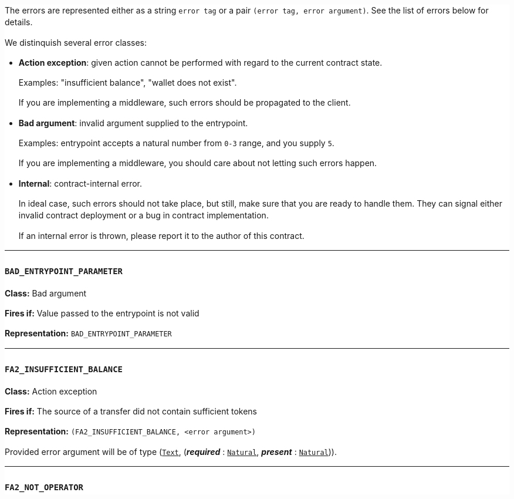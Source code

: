 The errors are represented either as a string `error tag` or a pair `(error tag, error argument)`.
See the list of errors below for details.

We distinquish several error classes:
+ **Action exception**: given action cannot be performed with
  regard to the current contract state.

  Examples: "insufficient balance", "wallet does not exist".

  If you are implementing a middleware, such errors should be propagated to
  the client.

+ **Bad argument**: invalid argument supplied to the entrypoint.

  Examples: entrypoint accepts a natural number from `0-3` range, and you
  supply `5`.

  If you are implementing a middleware, you should care about not letting
  such errors happen.

+ **Internal**: contract-internal error.

  In ideal case, such errors should not take place, but still, make sure
  that you are ready to handle them. They can signal either invalid contract
  deployment or a bug in contract implementation.

  If an internal error is thrown, please report it to the author of this contract.


<a name="errors-BAD_ENTRYPOINT_PARAMETER"></a>

---

### `BAD_ENTRYPOINT_PARAMETER`

**Class:** Bad argument

**Fires if:** Value passed to the entrypoint is not valid

**Representation:** `BAD_ENTRYPOINT_PARAMETER`

<a name="errors-FA2_INSUFFICIENT_BALANCE"></a>

---

### `FA2_INSUFFICIENT_BALANCE`

**Class:** Action exception

**Fires if:** The source of a transfer did not contain sufficient tokens

**Representation:** `(FA2_INSUFFICIENT_BALANCE, <error argument>)`

Provided error argument will be of type ([`Text`](#types-Text), (***required*** : [`Natural`](#types-Natural), ***present*** : [`Natural`](#types-Natural))).

<a name="errors-FA2_NOT_OPERATOR"></a>

---

### `FA2_NOT_OPERATOR`
